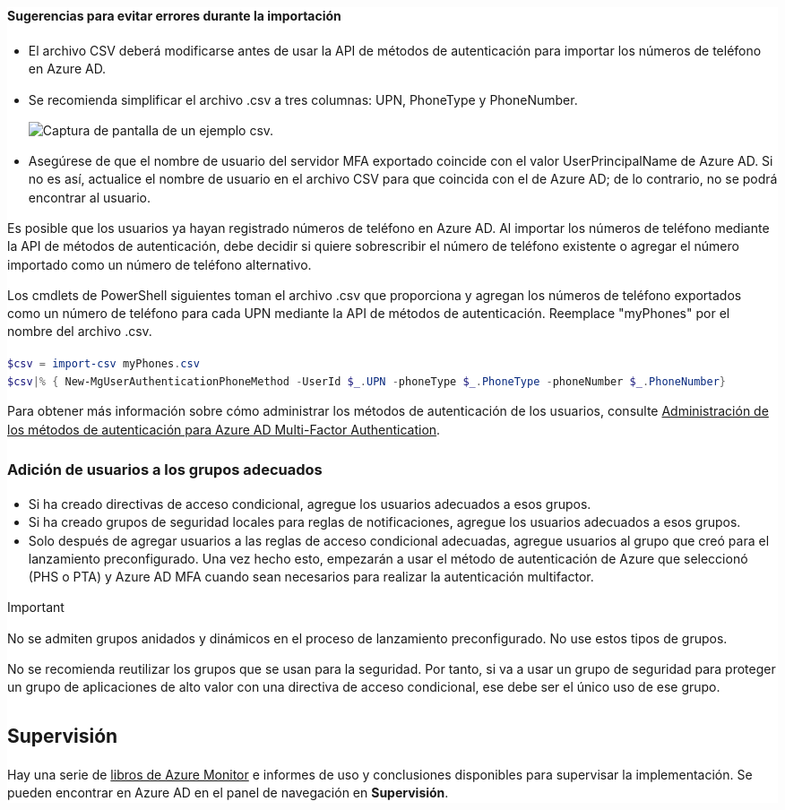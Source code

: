 #### <a name="tips-to-avoid-errors-during-import"></a>Sugerencias para evitar errores durante la importación

* El archivo CSV deberá modificarse antes de usar la API de métodos de autenticación para importar los números de teléfono en Azure AD. 
* Se recomienda simplificar el archivo .csv a tres columnas: UPN, PhoneType y PhoneNumber. 

  ![Captura de pantalla de un ejemplo csv.](media/how-to-migrate-mfa-server-to-azure-mfa-user-authentication/csv-example.png)

* Asegúrese de que el nombre de usuario del servidor MFA exportado coincide con el valor UserPrincipalName de Azure AD. Si no es así, actualice el nombre de usuario en el archivo CSV para que coincida con el de Azure AD; de lo contrario, no se podrá encontrar al usuario.

Es posible que los usuarios ya hayan registrado números de teléfono en Azure AD. Al importar los números de teléfono mediante la API de métodos de autenticación, debe decidir si quiere sobrescribir el número de teléfono existente o agregar el número importado como un número de teléfono alternativo.

Los cmdlets de PowerShell siguientes toman el archivo .csv que proporciona y agregan los números de teléfono exportados como un número de teléfono para cada UPN mediante la API de métodos de autenticación. Reemplace "myPhones" por el nombre del archivo .csv.


```powershell
$csv = import-csv myPhones.csv
$csv|% { New-MgUserAuthenticationPhoneMethod -UserId $_.UPN -phoneType $_.PhoneType -phoneNumber $_.PhoneNumber} 
```

Para obtener más información sobre cómo administrar los métodos de autenticación de los usuarios, consulte [Administración de los métodos de autenticación para Azure AD Multi-Factor Authentication](howto-mfa-userdevicesettings.md).

### <a name="add-users-to-the-appropriate-groups"></a>Adición de usuarios a los grupos adecuados 

* Si ha creado directivas de acceso condicional, agregue los usuarios adecuados a esos grupos. 
* Si ha creado grupos de seguridad locales para reglas de notificaciones, agregue los usuarios adecuados a esos grupos. 
* Solo después de agregar usuarios a las reglas de acceso condicional adecuadas, agregue usuarios al grupo que creó para el lanzamiento preconfigurado. Una vez hecho esto, empezarán a usar el método de autenticación de Azure que seleccionó (PHS o PTA) y Azure AD MFA cuando sean necesarios para realizar la autenticación multifactor.

> [!IMPORTANT] 
> No se admiten grupos anidados y dinámicos en el proceso de lanzamiento preconfigurado. No use estos tipos de grupos. 

No se recomienda reutilizar los grupos que se usan para la seguridad. Por tanto, si va a usar un grupo de seguridad para proteger un grupo de aplicaciones de alto valor con una directiva de acceso condicional, ese debe ser el único uso de ese grupo.

## <a name="monitoring"></a>Supervisión

Hay una serie de [libros de Azure Monitor](../reports-monitoring/howto-use-azure-monitor-workbooks.md) e informes de uso y conclusiones disponibles para supervisar la implementación. Se pueden encontrar en Azure AD en el panel de navegación en **Supervisión**. 
